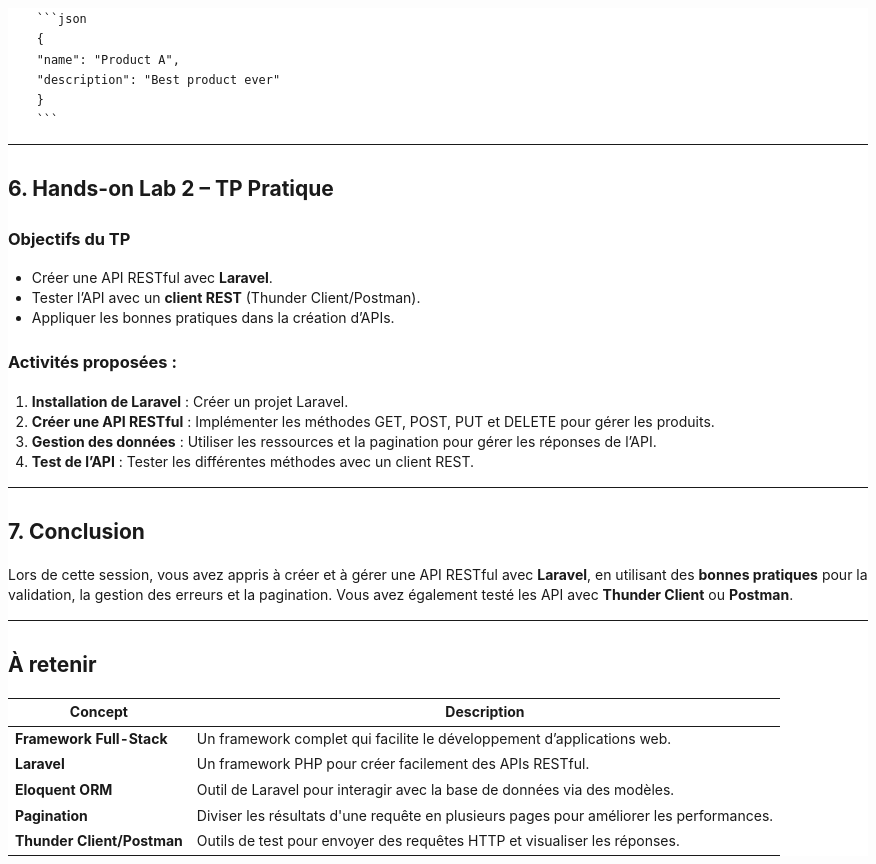         ```json
        {
        "name": "Product A",
        "description": "Best product ever"
        }
        ```

---

## 6. Hands-on Lab 2 – TP Pratique

### Objectifs du TP
- Créer une API RESTful avec **Laravel**.
- Tester l’API avec un **client REST** (Thunder Client/Postman).
- Appliquer les bonnes pratiques dans la création d’APIs.

### Activités proposées :
1. **Installation de Laravel** : Créer un projet Laravel.
2. **Créer une API RESTful** : Implémenter les méthodes GET, POST, PUT et DELETE pour gérer les produits.
3. **Gestion des données** : Utiliser les ressources et la pagination pour gérer les réponses de l’API.
4. **Test de l’API** : Tester les différentes méthodes avec un client REST.

---

## 7. Conclusion

Lors de cette session, vous avez appris à créer et à gérer une API RESTful avec **Laravel**, en utilisant des **bonnes pratiques** pour la validation, la gestion des erreurs et la pagination. Vous avez également testé les API avec **Thunder Client** ou **Postman**.

---

## À retenir

| Concept | Description |
|----------|-------------|
| **Framework Full-Stack** | Un framework complet qui facilite le développement d’applications web. |
| **Laravel** | Un framework PHP pour créer facilement des APIs RESTful. |
| **Eloquent ORM** | Outil de Laravel pour interagir avec la base de données via des modèles. |
| **Pagination** | Diviser les résultats d'une requête en plusieurs pages pour améliorer les performances. |
| **Thunder Client/Postman** | Outils de test pour envoyer des requêtes HTTP et visualiser les réponses. |
